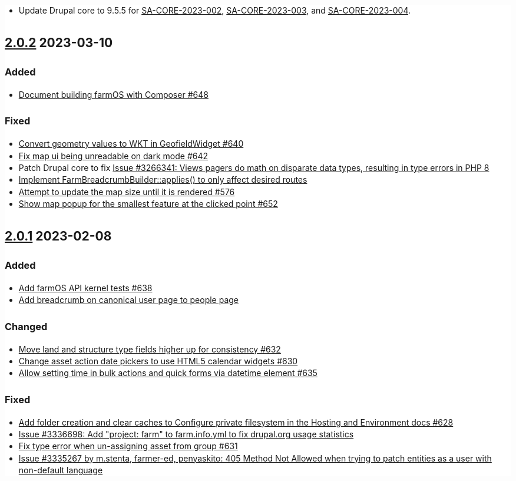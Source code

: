 - Update Drupal core to 9.5.5 for [SA-CORE-2023-002](https://www.drupal.org/sa-core-2023-002),
  [SA-CORE-2023-003](https://www.drupal.org/sa-core-2023-003), and [SA-CORE-2023-004](https://www.drupal.org/sa-core-2023-004).

## [2.0.2] 2023-03-10

### Added

- [Document building farmOS with Composer #648](https://github.com/farmOS/farmOS/pull/648)

### Fixed

- [Convert geometry values to WKT in GeofieldWidget #640](https://github.com/farmOS/farmOS/pull/640)
- [Fix map ui being unreadable on dark mode #642](https://github.com/farmOS/farmOS/pull/642)
- Patch Drupal core to fix [Issue #3266341: Views pagers do math on disparate data types, resulting in type errors in PHP 8](https://www.drupal.org/project/drupal/issues/3266341)
- [Implement FarmBreadcrumbBuilder::applies() to only affect desired routes](https://github.com/farmOS/farmOS/pull/644)
- [Attempt to update the map size until it is rendered #576](https://github.com/farmOS/farmOS/issues/576)
- [Show map popup for the smallest feature at the clicked point #652](https://github.com/farmOS/farmOS/pull/652)

## [2.0.1] 2023-02-08

### Added

- [Add farmOS API kernel tests #638](https://github.com/farmOS/farmOS/pull/638)
- [Add breadcrumb on canonical user page to people page](https://github.com/farmOS/farmOS/pull/644)

### Changed

- [Move land and structure type fields higher up for consistency #632](https://github.com/farmOS/farmOS/pull/632)
- [Change asset action date pickers to use HTML5 calendar widgets #630](https://github.com/farmOS/farmOS/pull/630)
- [Allow setting time in bulk actions and quick forms via datetime element #635](https://github.com/farmOS/farmOS/pull/635)

### Fixed

- [Add folder creation and clear caches to Configure private filesystem in the Hosting and Environment docs #628](https://github.com/farmOS/farmOS/pull/628)
- [Issue #3336698: Add "project: farm" to farm.info.yml to fix drupal.org usage statistics](https://www.drupal.org/project/farm/issues/3336698)
- [Fix type error when un-assigning asset from group #631](https://github.com/farmOS/farmOS/pull/631)
- [Issue #3335267 by m.stenta, farmer-ed, penyaskito: 405 Method Not Allowed when trying to patch entities as a user with non-default language](https://www.drupal.org/project/farm/issues/3335267)


[Unreleased]: https://github.com/farmOS/farmOS/compare/2.1.1...HEAD
[2.1.1]: https://github.com/farmOS/farmOS/releases/tag/2.1.1
[2.1.0]: https://github.com/farmOS/farmOS/releases/tag/2.1.0
[2.0.4]: https://github.com/farmOS/farmOS/releases/tag/2.0.4
[2.0.3]: https://github.com/farmOS/farmOS/releases/tag/2.0.3
[2.0.2]: https://github.com/farmOS/farmOS/releases/tag/2.0.2
[2.0.1]: https://github.com/farmOS/farmOS/releases/tag/2.0.1
[2.0.0]: https://github.com/farmOS/farmOS/releases/tag/2.0.0
[2.0.0-rc1]: https://github.com/farmOS/farmOS/releases/tag/2.0.0-rc1
[2.0.0-beta8.1]: https://github.com/farmOS/farmOS/releases/tag/2.0.0-beta8.1
[2.0.0-beta8]: https://github.com/farmOS/farmOS/releases/tag/2.0.0-beta8
[2.0.0-beta7]: https://github.com/farmOS/farmOS/releases/tag/2.0.0-beta7
[2.0.0-beta6]: https://github.com/farmOS/farmOS/releases/tag/2.0.0-beta6
[2.0.0-beta5]: https://github.com/farmOS/farmOS/releases/tag/2.0.0-beta5
[2.0.0-beta4]: https://github.com/farmOS/farmOS/releases/tag/2.0.0-beta4
[2.0.0-beta3]: https://github.com/farmOS/farmOS/releases/tag/2.0.0-beta3
[2.0.0-beta2]: https://github.com/farmOS/farmOS/releases/tag/2.0.0-beta2
[2.0.0-beta1]: https://github.com/farmOS/farmOS/releases/tag/2.0.0-beta1